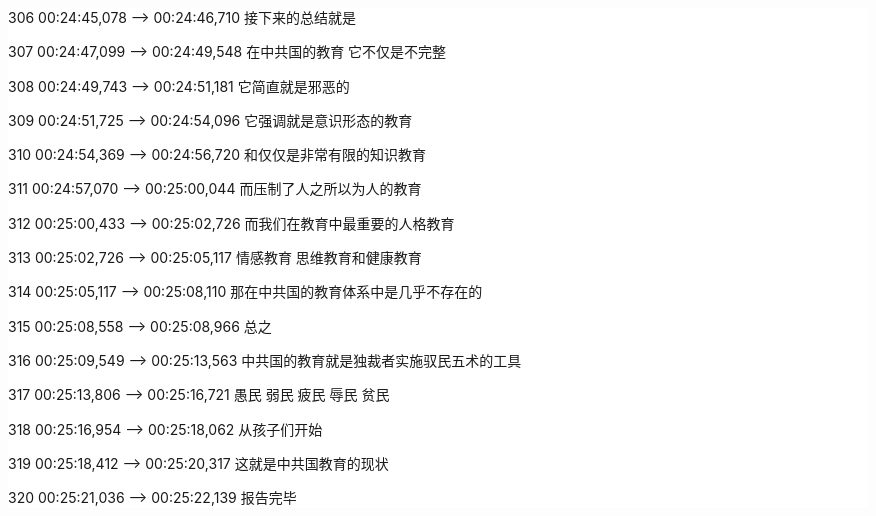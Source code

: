 306
00:24:45,078 –&gt; 00:24:46,710
接下来的总结就是
 
307
00:24:47,099 –&gt; 00:24:49,548
在中共国的教育 它不仅是不完整
 
308
00:24:49,743 –&gt; 00:24:51,181
它简直就是邪恶的
 
309
00:24:51,725 –&gt; 00:24:54,096
它强调就是意识形态的教育
 
310
00:24:54,369 –&gt; 00:24:56,720
和仅仅是非常有限的知识教育
 
311
00:24:57,070 –&gt; 00:25:00,044
而压制了人之所以为人的教育
 
312
00:25:00,433 –&gt; 00:25:02,726
而我们在教育中最重要的人格教育
 
313
00:25:02,726 –&gt; 00:25:05,117
情感教育 思维教育和健康教育
 
314
00:25:05,117 –&gt; 00:25:08,110
那在中共国的教育体系中是几乎不存在的
 
315
00:25:08,558 –&gt; 00:25:08,966
总之
 
316
00:25:09,549 –&gt; 00:25:13,563
中共国的教育就是独裁者实施驭民五术的工具
 
317
00:25:13,806 –&gt; 00:25:16,721
愚民 弱民 疲民 辱民 贫民
 
318
00:25:16,954 –&gt; 00:25:18,062
从孩子们开始
 
319
00:25:18,412 –&gt; 00:25:20,317
这就是中共国教育的现状
 
320
00:25:21,036 –&gt; 00:25:22,139
报告完毕
 